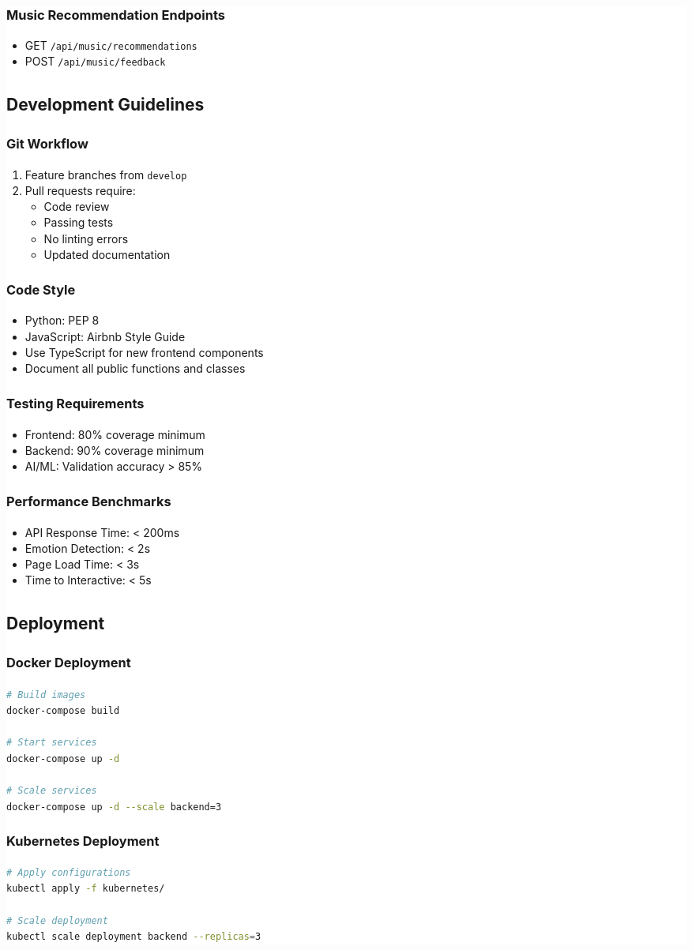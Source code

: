 ### Music Recommendation Endpoints
- GET `/api/music/recommendations`
- POST `/api/music/feedback`

## Development Guidelines

### Git Workflow
1. Feature branches from `develop`
2. Pull requests require:
   - Code review
   - Passing tests
   - No linting errors
   - Updated documentation

### Code Style
- Python: PEP 8
- JavaScript: Airbnb Style Guide
- Use TypeScript for new frontend components
- Document all public functions and classes

### Testing Requirements
- Frontend: 80% coverage minimum
- Backend: 90% coverage minimum
- AI/ML: Validation accuracy > 85%

### Performance Benchmarks
- API Response Time: < 200ms
- Emotion Detection: < 2s
- Page Load Time: < 3s
- Time to Interactive: < 5s

## Deployment

### Docker Deployment
```bash
# Build images
docker-compose build

# Start services
docker-compose up -d

# Scale services
docker-compose up -d --scale backend=3
```

### Kubernetes Deployment
```bash
# Apply configurations
kubectl apply -f kubernetes/

# Scale deployment
kubectl scale deployment backend --replicas=3
```
